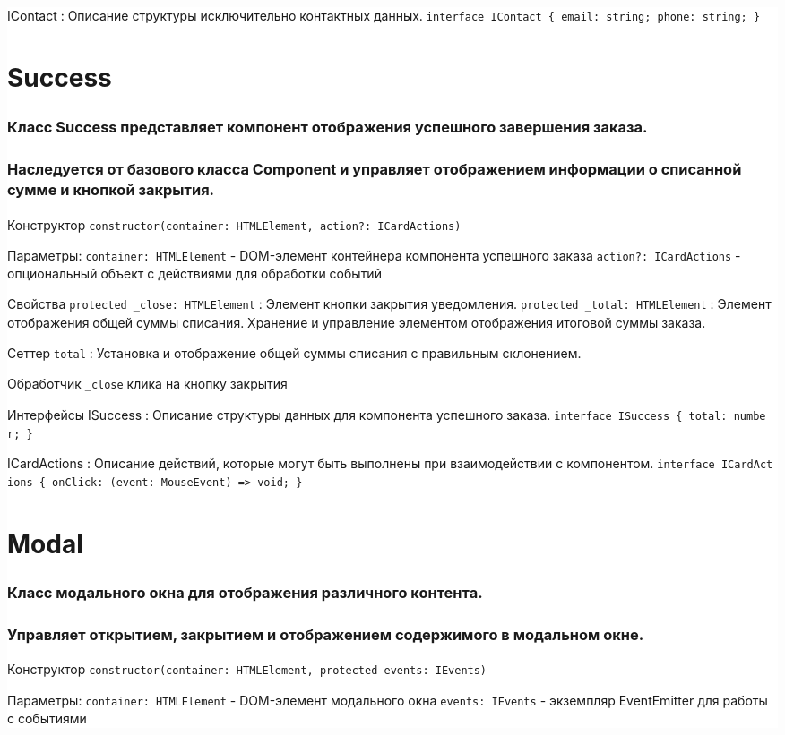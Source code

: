 IContact : Описание структуры исключительно контактных данных.
`interface IContact {
email: string;
phone: string;
}`

# Success
### Класс Success представляет компонент отображения успешного завершения заказа.
### Наследуется от базового класса Component и управляет отображением информации о списанной сумме и кнопкой закрытия.

Конструктор
`constructor(container: HTMLElement, action?: ICardActions)`

Параметры:
`container: HTMLElement` - DOM-элемент контейнера компонента успешного заказа
`action?: ICardActions` - опциональный объект с действиями для обработки событий

Свойства
`protected _close: HTMLElement` : Элемент кнопки закрытия уведомления.
`protected _total: HTMLElement` : Элемент отображения общей суммы списания. 
Хранение и управление элементом отображения итоговой суммы заказа.

Сеттер `total` : Установка и отображение общей суммы списания с правильным склонением.

Обработчик `_close` клика на кнопку закрытия

Интерфейсы
ISuccess : Описание структуры данных для компонента успешного заказа.
`interface ISuccess {
total: number;
}`

ICardActions : Описание действий, которые могут быть выполнены при взаимодействии с компонентом.
`interface ICardActions {
onClick: (event: MouseEvent) => void;
}`

# Modal
### Класс модального окна для отображения различного контента.
### Управляет открытием, закрытием и отображением содержимого в модальном окне.

Конструктор
`constructor(container: HTMLElement, protected events: IEvents)`

Параметры:
`container: HTMLElement` - DOM-элемент модального окна
`events: IEvents` - экземпляр EventEmitter для работы с событиями
